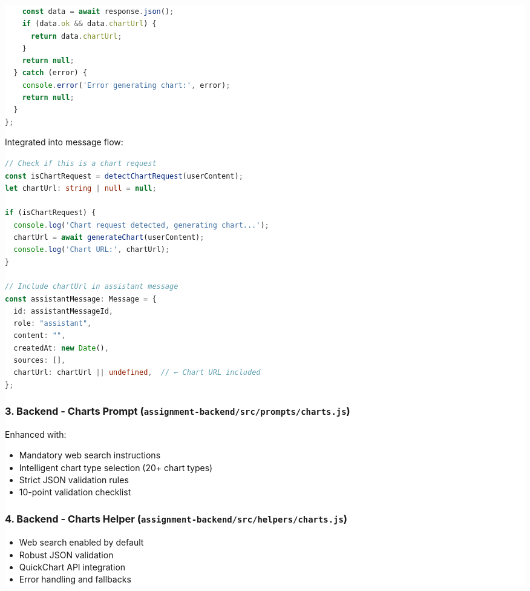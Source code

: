 ```typescript
    const data = await response.json();
    if (data.ok && data.chartUrl) {
      return data.chartUrl;
    }
    return null;
  } catch (error) {
    console.error('Error generating chart:', error);
    return null;
  }
};
```

Integrated into message flow:
```typescript
// Check if this is a chart request
const isChartRequest = detectChartRequest(userContent);
let chartUrl: string | null = null;

if (isChartRequest) {
  console.log('Chart request detected, generating chart...');
  chartUrl = await generateChart(userContent);
  console.log('Chart URL:', chartUrl);
}

// Include chartUrl in assistant message
const assistantMessage: Message = {
  id: assistantMessageId,
  role: "assistant",
  content: "",
  createdAt: new Date(),
  sources: [],
  chartUrl: chartUrl || undefined,  // ← Chart URL included
};
```

### 3. **Backend - Charts Prompt** (`assignment-backend/src/prompts/charts.js`)

Enhanced with:
- Mandatory web search instructions
- Intelligent chart type selection (20+ chart types)
- Strict JSON validation rules
- 10-point validation checklist

### 4. **Backend - Charts Helper** (`assignment-backend/src/helpers/charts.js`)

- Web search enabled by default
- Robust JSON validation
- QuickChart API integration
- Error handling and fallbacks
